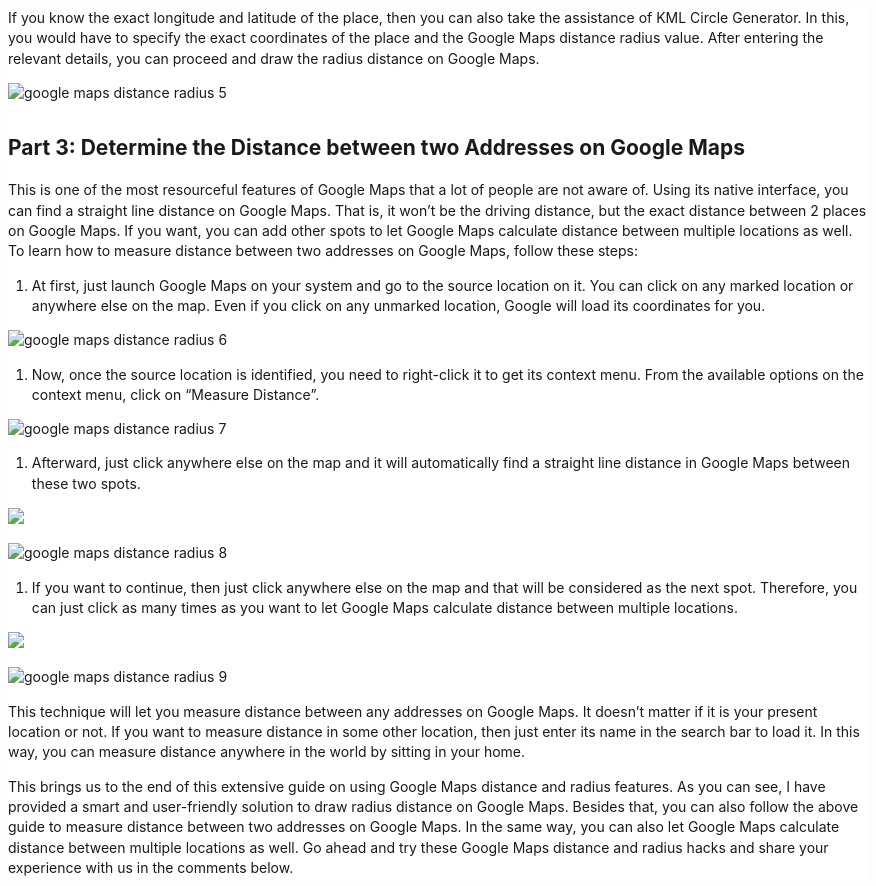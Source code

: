If you know the exact longitude and latitude of the place, then you can also take the assistance of KML Circle Generator. In this, you would have to specify the exact coordinates of the place and the Google Maps distance radius value. After entering the relevant details, you can proceed and draw the radius distance on Google Maps.

![google maps distance radius 5](https://images.wondershare.com/drfone/2023/virtuallocation/google-maps-distance-radius-5.jpg)

## Part 3: Determine the Distance between two Addresses on Google Maps

This is one of the most resourceful features of Google Maps that a lot of people are not aware of. Using its native interface, you can find a straight line distance on Google Maps. That is, it won’t be the driving distance, but the exact distance between 2 places on Google Maps. If you want, you can add other spots to let Google Maps calculate distance between multiple locations as well. To learn how to measure distance between two addresses on Google Maps, follow these steps:

1. At first, just launch Google Maps on your system and go to the source location on it. You can click on any marked location or anywhere else on the map. Even if you click on any unmarked location, Google will load its coordinates for you.

![google maps distance radius 6](https://images.wondershare.com/drfone/2023/virtuallocation/google-maps-distance-radius-6.jpg)

1. Now, once the source location is identified, you need to right-click it to get its context menu. From the available options on the context menu, click on “Measure Distance”.

![google maps distance radius 7](https://images.wondershare.com/drfone/2023/virtuallocation/google-maps-distance-radius-7.jpg)

1. Afterward, just click anywhere else on the map and it will automatically find a straight line distance in Google Maps between these two spots.


<a href="https://estore.winxdvd.com/order/checkout.php?PRODS=4081991&QTY=1&AFFILIATE=108875&CART=1"><img src="https://www.winxdvd.com/affiliate/new-banner/wt-500x500.jpg" border="0"></a>

![google maps distance radius 8](https://images.wondershare.com/drfone/2023/virtuallocation/google-maps-distance-radius-8.jpg)

1. If you want to continue, then just click anywhere else on the map and that will be considered as the next spot. Therefore, you can just click as many times as you want to let Google Maps calculate distance between multiple locations.


<a href="https://shop.mondly.com/affiliate.php?ACCOUNT=ATISTUDI&AFFILIATE=108875&PATH=https%3A%2F%2Fwww.mondly.com%3FAFFILIATE%3D108875%26RESOURCE%3D%2BGeneral%2B970x90%2B"><img src="https://secure.avangate.com/images/merchant/69c418c33ec2e1a4267fa9bb77fa1428/general-970x90.gif" border="0"></a>

![google maps distance radius 9](https://images.wondershare.com/drfone/2023/virtuallocation/google-maps-distance-radius-9.jpg)

This technique will let you measure distance between any addresses on Google Maps. It doesn’t matter if it is your present location or not. If you want to measure distance in some other location, then just enter its name in the search bar to load it. In this way, you can measure distance anywhere in the world by sitting in your home.

This brings us to the end of this extensive guide on using Google Maps distance and radius features. As you can see, I have provided a smart and user-friendly solution to draw radius distance on Google Maps. Besides that, you can also follow the above guide to measure distance between two addresses on Google Maps. In the same way, you can also let Google Maps calculate distance between multiple locations as well. Go ahead and try these Google Maps distance and radius hacks and share your experience with us in the comments below.
